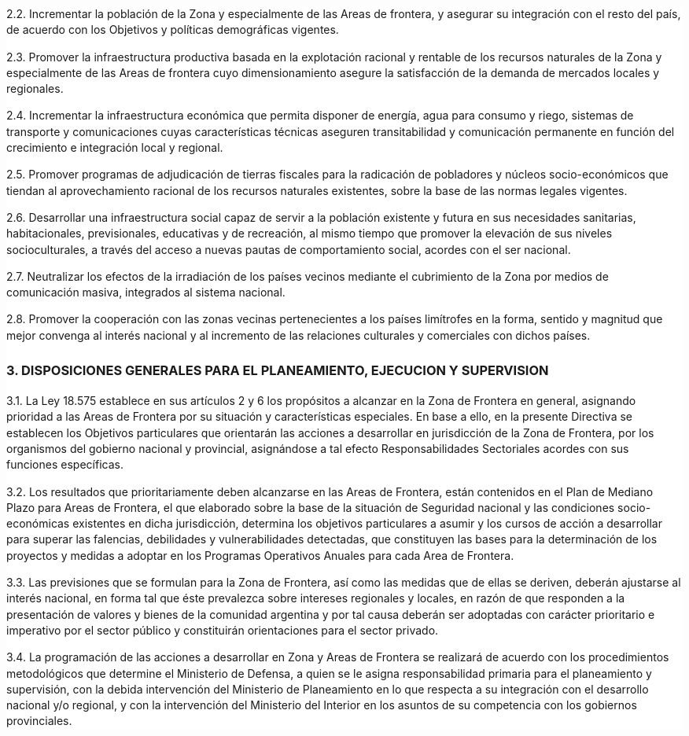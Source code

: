 2.2. Incrementar la población de  la  Zona  y  especialmente de las Areas  de  frontera,  y asegurar su integración con  el  resto  del país,  de  acuerdo  con  los  Objetivos  y  políticas  demográficas vigentes.

2.3.  Promover  la  infraestructura    productiva    basada  en  la explotación  racional  y rentable de los recursos naturales  de  la Zona y especialmente de las Areas de frontera cuyo dimensionamiento asegure  la satisfacción de la demanda de mercados locales y regionales.

2.4. Incrementar la infraestructura  económica que permita disponer de energía, agua para consumo y riego,  sistemas  de  transporte  y comunicaciones cuyas características técnicas aseguren transitabilidad    y    comunicación   permanente  en  función  del crecimiento e integración local y regional.

2.5. Promover programas de adjudicación  de  tierras  fiscales para la radicación de pobladores y núcleos socio-económicos  que tiendan al  aprovechamiento  racional de los recursos naturales existentes, sobre la base de las normas legales vigentes.

2.6. Desarrollar una infraestructura  social  capaz  de servir a la población   existente  y  futura  en  sus  necesidades  sanitarias, habitacionales,  previsionales,  educativas  y  de  recreación,  al mismo tiempo que promover la elevación de sus niveles socioculturales, a través del acceso a nuevas pautas de comportamiento    social,    acordes  con  el  ser  nacional.

2.7.  Neutralizar  los efectos de  la  irradiación  de  los  países vecinos  mediante  el    cubrimiento  de  la  Zona  por  medios  de comunicación  masiva,  integrados    al    sistema  nacional.

2.8.  Promover la cooperación con las zonas vecinas  pertenecientes a los países  limítrofes  en la forma, sentido y magnitud que mejor convenga al interés nacional  y  al  incremento  de  las relaciones culturales y comerciales con dichos países.

### 3.  DISPOSICIONES  GENERALES  PARA  EL  PLANEAMIENTO,  EJECUCION  Y SUPERVISION

<a id="3"></a>
3.1.  La  Ley  18.575  establece  en  sus  artículos 2 y 6 los propósitos a alcanzar en la Zona de Frontera en general,  asignando prioridad a las Areas de Frontera por su situación y características   especiales.  En  base  a  ello,  en  la  presente Directiva se establecen  los  Objetivos particulares que orientarán las acciones a desarrollar en jurisdicción  de la Zona de Frontera, por los organismos del gobierno nacional y provincial,  asignándose a    tal  efecto  Responsabilidades  Sectoriales  acordes  con  sus funciones específicas.

3.2. Los  resultados  que  prioritariamente deben alcanzarse en las Areas de Frontera, están contenidos  en  el  Plan  de Mediano Plazo para  Areas  de  Frontera,  el  que elaborado sobre la base  de  la situación de Seguridad nacional y  las condiciones socio-económicas existentes  en  dicha  jurisdicción,  determina    los    objetivos particulares  a  asumir  y los cursos de acción a desarrollar  para superar las falencias, debilidades  y  vulnerabilidades detectadas, que constituyen las bases para la determinación  de los proyectos y medidas  a  adoptar en los Programas Operativos Anuales  para  cada Area de Frontera.

3.3. Las previsiones  que se formulan para la Zona de Frontera, así como las medidas que de  ellas  se  deriven,  deberán  ajustarse al interés nacional, en forma tal que éste prevalezca sobre  intereses regionales  y  locales, en razón de que responden a la presentación de valores y bienes  de  la  comunidad  argentina  y  por tal causa deberán ser adoptadas con carácter prioritario e imperativo  por el sector    público  y  constituirán  orientaciones  para  el  sector privado.

3.4. La programación  de las acciones a desarrollar en Zona y Areas de  Frontera  se  realizará   de  acuerdo  con  los  procedimientos metodológicos que determine el  Ministerio  de  Defensa, a quien se le   asigna  responsabilidad  primaria  para  el  planeamiento    y supervisión,    con   la  debida  intervención  del  Ministerio  de Planeamiento en lo que  respecta a su integración con el desarrollo nacional y/o regional, y  con  la  intervención  del Ministerio del Interior  en  los  asuntos  de  su  competencia  con los  gobiernos provinciales.
